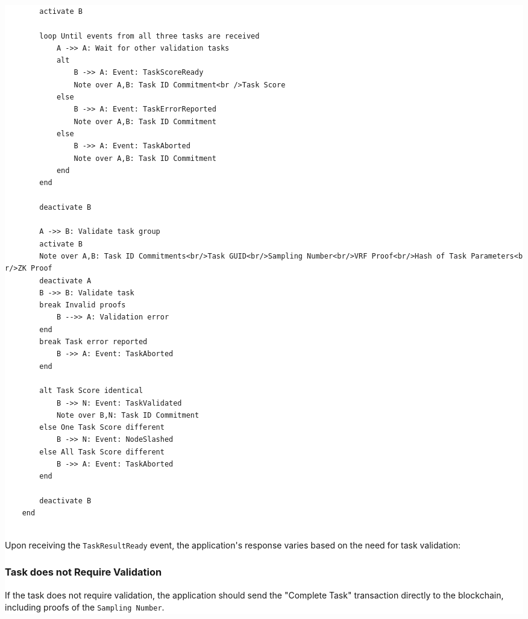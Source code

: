 ```mermaid
        activate B

        loop Until events from all three tasks are received
            A ->> A: Wait for other validation tasks
            alt
                B ->> A: Event: TaskScoreReady
                Note over A,B: Task ID Commitment<br />Task Score
            else
                B ->> A: Event: TaskErrorReported
                Note over A,B: Task ID Commitment
            else
                B ->> A: Event: TaskAborted
                Note over A,B: Task ID Commitment
            end            
        end

        deactivate B

        A ->> B: Validate task group
        activate B
        Note over A,B: Task ID Commitments<br/>Task GUID<br/>Sampling Number<br/>VRF Proof<br/>Hash of Task Parameters<br/>ZK Proof
        deactivate A
        B ->> B: Validate task
        break Invalid proofs
            B -->> A: Validation error 
        end
        break Task error reported
            B ->> A: Event: TaskAborted
        end
        
        alt Task Score identical
            B ->> N: Event: TaskValidated
            Note over B,N: Task ID Commitment
        else One Task Score different
            B ->> N: Event: NodeSlashed
        else All Task Score different
            B ->> A: Event: TaskAborted
        end

        deactivate B
    end
    
```

Upon receiving the `TaskResultReady` event, the application's response varies based on the need for task validation:

### Task does not Require Validation

If the task does not require validation, the application should send the "Complete Task" transaction directly to the blockchain, including proofs of the `Sampling Number`.
